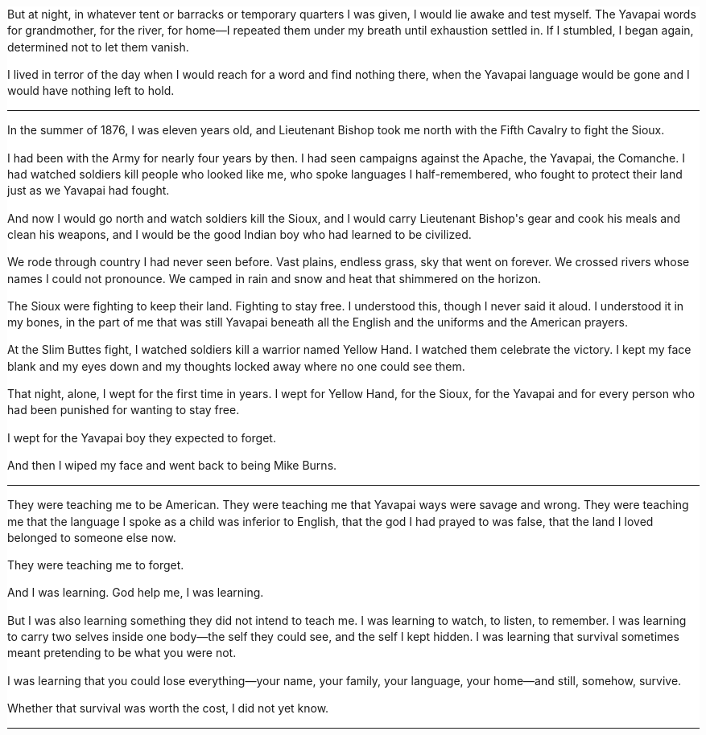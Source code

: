 But at night, in whatever tent or barracks or temporary quarters I was given, I would lie awake and test myself. The Yavapai words for grandmother, for the river, for home—I repeated them under my breath until exhaustion settled in. If I stumbled, I began again, determined not to let them vanish.

I lived in terror of the day when I would reach for a word and find nothing there, when the Yavapai language would be gone and I would have nothing left to hold.

---

In the summer of 1876, I was eleven years old, and Lieutenant Bishop took me north with the Fifth Cavalry to fight the Sioux.

I had been with the Army for nearly four years by then. I had seen campaigns against the Apache, the Yavapai, the Comanche. I had watched soldiers kill people who looked like me, who spoke languages I half-remembered, who fought to protect their land just as we Yavapai had fought.

And now I would go north and watch soldiers kill the Sioux, and I would carry Lieutenant Bishop's gear and cook his meals and clean his weapons, and I would be the good Indian boy who had learned to be civilized.

We rode through country I had never seen before. Vast plains, endless grass, sky that went on forever. We crossed rivers whose names I could not pronounce. We camped in rain and snow and heat that shimmered on the horizon.

The Sioux were fighting to keep their land. Fighting to stay free. I understood this, though I never said it aloud. I understood it in my bones, in the part of me that was still Yavapai beneath all the English and the uniforms and the American prayers.

At the Slim Buttes fight, I watched soldiers kill a warrior named Yellow Hand. I watched them celebrate the victory. I kept my face blank and my eyes down and my thoughts locked away where no one could see them.

That night, alone, I wept for the first time in years. I wept for Yellow Hand, for the Sioux, for the Yavapai and for every person who had been punished for wanting to stay free.

I wept for the Yavapai boy they expected to forget.

And then I wiped my face and went back to being Mike Burns.

---

They were teaching me to be American. They were teaching me that Yavapai ways were savage and wrong. They were teaching me that the language I spoke as a child was inferior to English, that the god I had prayed to was false, that the land I loved belonged to someone else now.

They were teaching me to forget.

And I was learning. God help me, I was learning.

But I was also learning something they did not intend to teach me. I was learning to watch, to listen, to remember. I was learning to carry two selves inside one body—the self they could see, and the self I kept hidden. I was learning that survival sometimes meant pretending to be what you were not.

I was learning that you could lose everything—your name, your family, your language, your home—and still, somehow, survive.

Whether that survival was worth the cost, I did not yet know.

---